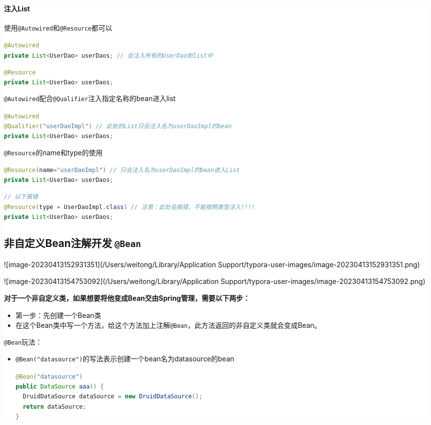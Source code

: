 

#### 注入List

使用`@Autowired`和`@Resource`都可以

```java
@Autowired
private List<UserDao> userDaos; // 会注入所有的UserDao到list中
```

```java
@Resource
private List<UserDao> userDaos;
```



`@Autowired`配合`@Qualifier`注入指定名称的bean进入list

```java
@Autowired
@Qualifier("userDaoImpl") // 此处的List只会注入名为userDaoImpl的bean
private List<UserDao> userDaos;
```



`@Resource`的name和type的使用

```java
@Resource(name="userDaoImpl") // 只会注入名为userDaoImpl的bean进入List
private List<UserDao> userDaos;
```

```java
// 以下报错
@Resource(type = UserDaoImpl.class) // 注意：此处会报错，不能按照类型注入!!!!
private List<UserDao> userDaos;
```



## 非自定义Bean注解开发 `@Bean`

![image-20230413152931351](/Users/weitong/Library/Application Support/typora-user-images/image-20230413152931351.png)

![image-20230413154753092](/Users/weitong/Library/Application Support/typora-user-images/image-20230413154753092.png)

 

**对于一个非自定义类，如果想要将他变成Bean交由Spring管理，需要以下两步：**

* 第一步：先创建一个Bean类
* 在这个Bean类中写一个方法，给这个方法加上注解`@Bean`，此方法返回的非自定义类就会变成Bean。

`@Bean`玩法：

* `@Bean("datasource")`的写法表示创建一个bean名为datasource的bean

  ```java
  @Bean("datasource")
  public DataSource aaa() {
  	DruidDataSource dataSource = new DruidDataSource();
  	return dataSource;
  }
  ```
